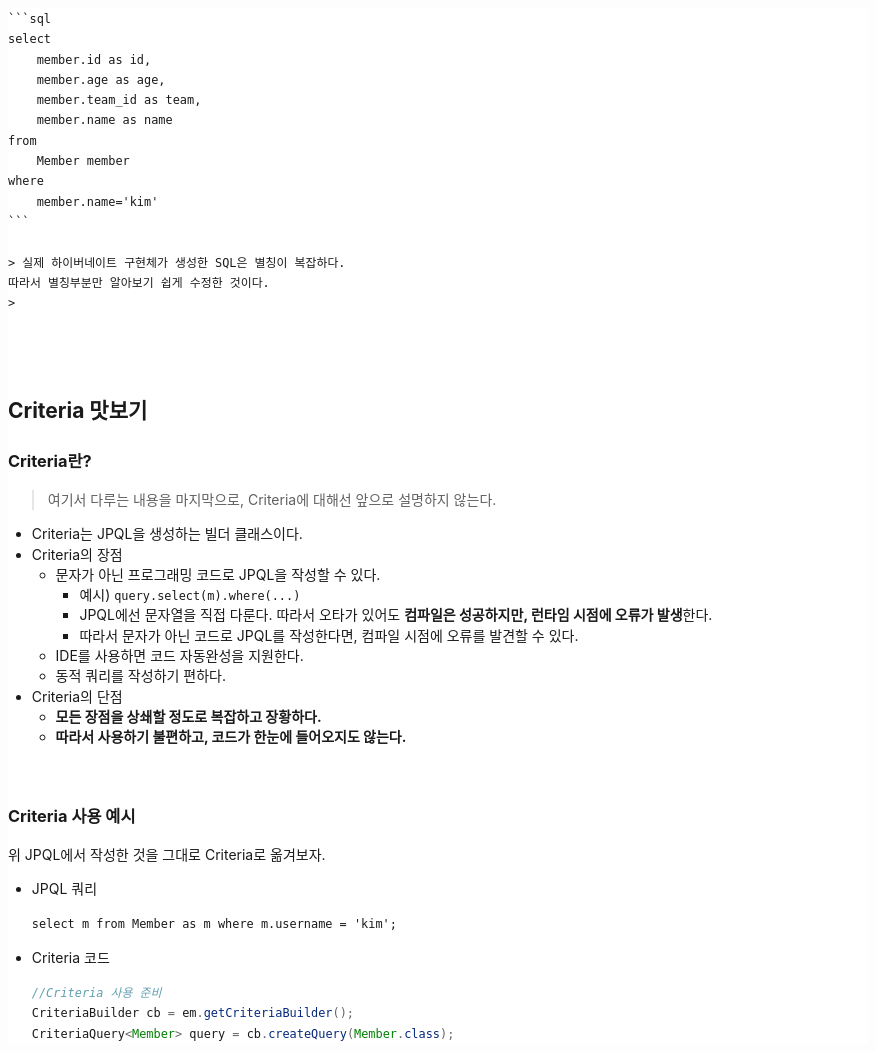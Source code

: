     ```sql
    select
    	member.id as id,
    	member.age as age,
    	member.team_id as team,
    	member.name as name
    from
    	Member member
    where
    	member.name='kim'
    ```
    
    > 실제 하이버네이트 구현체가 생성한 SQL은 별칭이 복잡하다.  
    따라서 별칭부분만 알아보기 쉽게 수정한 것이다.
    > 

<br/><br/>

## Criteria 맛보기

### Criteria란?

> 여기서 다루는 내용을 마지막으로, Criteria에 대해선 앞으로 설명하지 않는다.
> 
- Criteria는 JPQL을 생성하는 빌더 클래스이다.
- Criteria의 장점
    - 문자가 아닌 프로그래밍 코드로 JPQL을 작성할 수 있다.
        - 예시) `query.select(m).where(...)`
        - JPQL에선 문자열을 직접 다룬다. 따라서 오타가 있어도 **컴파일은 성공하지만, 런타임 시점에 오류가 발생**한다.
        - 따라서 문자가 아닌 코드로 JPQL를 작성한다면, 컴파일 시점에 오류를 발견할 수 있다.
    - IDE를 사용하면 코드 자동완성을 지원한다.
    - 동적 쿼리를 작성하기 편하다.
- Criteria의 단점
    - **모든 장점을 상쇄할 정도로 복잡하고 장황하다.**
    - **따라서 사용하기 불편하고, 코드가 한눈에 들어오지도 않는다.**

<br/>

### Criteria 사용 예시

위 JPQL에서 작성한 것을 그대로 Criteria로 옮겨보자.

- JPQL 쿼리
    
    ```xml
    select m from Member as m where m.username = 'kim';
    ```
    
- Criteria 코드
    
    ```java
    //Criteria 사용 준비
    CriteriaBuilder cb = em.getCriteriaBuilder();
    CriteriaQuery<Member> query = cb.createQuery(Member.class);
    